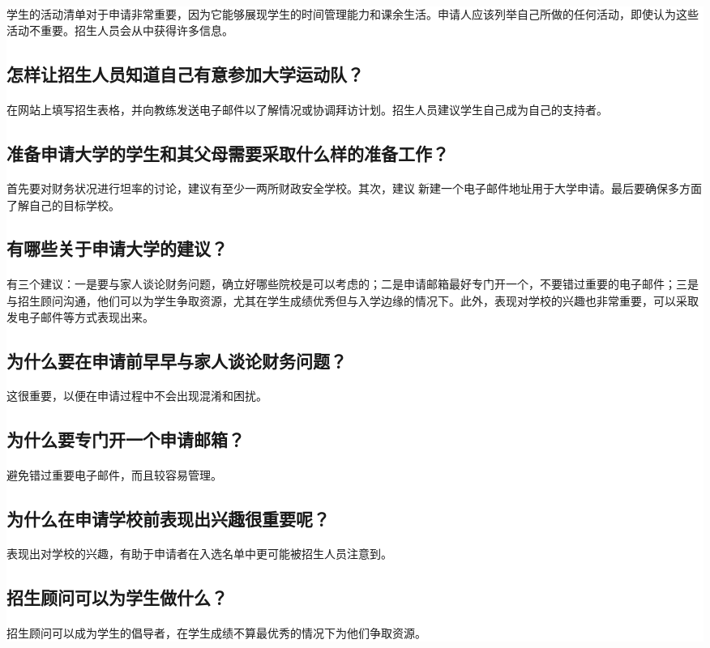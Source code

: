 
学生的活动清单对于申请非常重要，因为它能够展现学生的时间管理能力和课余生活。申请人应该列举自己所做的任何活动，即使认为这些活动不重要。招生人员会从中获得许多信息。


## 怎样让招生人员知道自己有意参加大学运动队？


在网站上填写招生表格，并向教练发送电子邮件以了解情况或协调拜访计划。招生人员建议学生自己成为自己的支持者。


## 准备申请大学的学生和其父母需要采取什么样的准备工作？


首先要对财务状况进行坦率的讨论，建议有至少一两所财政安全学校。其次，建议 新建一个电子邮件地址用于大学申请。最后要确保多方面了解自己的目标学校。


## 有哪些关于申请大学的建议？

有三个建议：一是要与家人谈论财务问题，确立好哪些院校是可以考虑的；二是申请邮箱最好专门开一个，不要错过重要的电子邮件；三是与招生顾问沟通，他们可以为学生争取资源，尤其在学生成绩优秀但与入学边缘的情况下。此外，表现对学校的兴趣也非常重要，可以采取发电子邮件等方式表现出来。

## 为什么要在申请前早早与家人谈论财务问题？

这很重要，以便在申请过程中不会出现混淆和困扰。

## 为什么要专门开一个申请邮箱？

避免错过重要电子邮件，而且较容易管理。

## 为什么在申请学校前表现出兴趣很重要呢？

表现出对学校的兴趣，有助于申请者在入选名单中更可能被招生人员注意到。

## 招生顾问可以为学生做什么？

招生顾问可以成为学生的倡导者，在学生成绩不算最优秀的情况下为他们争取资源。

